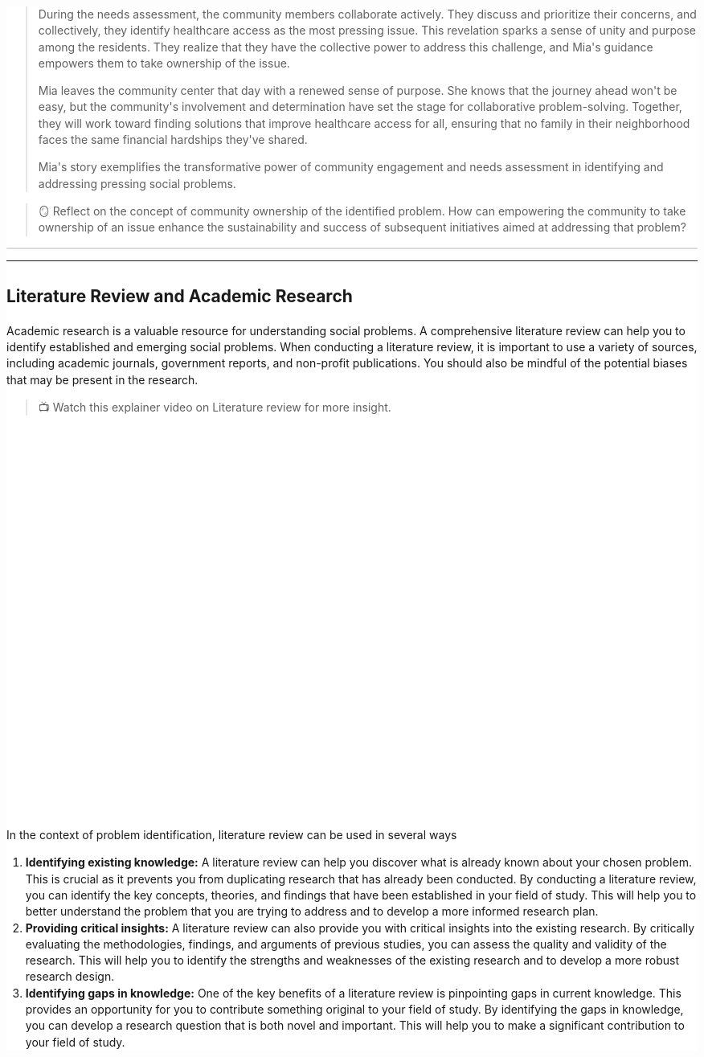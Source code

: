 > During the needs assessment, the community members collaborate actively. They discuss and prioritize their concerns, and collectively, they identify healthcare access as the most pressing issue. This revelation sparks a sense of unity and purpose among the residents. They realize that they have the collective power to address this challenge, and Mia's guidance empowers them to take ownership of the issue.
>
> Mia leaves the community center that day with a renewed sense of purpose. She knows that the journey ahead won't be easy, but the community's involvement and determination have set the stage for collaborative problem-solving. Together, they will work toward finding solutions that improve healthcare access for all, ensuring that no family in their neighborhood faces the same financial hardships they've shared.
>
> Mia's story exemplifies the transformative power of community engagement and needs assessment in identifying and addressing pressing social problems.

> 🪞 Reflect on the concept of community ownership of the identified problem. How can empowering the community to take ownership of an issue enhance the sustainability and success of subsequent initiatives aimed at addressing that problem?

<div style="border:1px solid rgba(0,0,0,0.1);border-radius:2px;box-sizing:border-box;overflow:hidden;position:relative;width:100%;background:#F4F4F4"><iframe src="https://padlet.com/embed/4th10n0fkrqjnhe5" frameborder="0" allow="camera;microphone;geolocation" style="width:100%;height:708px;display:block;padding:0;margin:0"></iframe></div>

---

## Literature Review and Academic Research

Academic research is a valuable resource for understanding social problems. A comprehensive literature review can help you to identify established and emerging social problems. When conducting a literature review, it is important to use a variety of sources, including academic journals, government reports, and non-profit publications. You should also be mindful of the potential biases that may be present in the research.

> 📺 Watch this explainer video on Literature review for more insight.

<div style="position: relative; padding-bottom: 56.25%; height: 0;"><iframe src="https://www.youtube.com/embed/KkAnKGuX7fs" title="YouTube video player" frameborder="0" allow="accelerometer; autoplay; clipboard-write; encrypted-media; gyroscope; picture-in-picture" allowfullscreen style="position: absolute; top: 0; left: 0; width: 100%; height: 100%;"></iframe></div>

In the context of problem identification, literature review can be used in several ways

1. **Identifying existing knowledge:** A literature review can help you discover what is already known about your chosen problem. This is crucial as it prevents you from duplicating research that has already been conducted. By conducting a literature review, you can identify the key concepts, theories, and findings that have been established in your field of study. This will help you to better understand the problem that you are trying to address and to develop a more informed research plan.
2. **Providing critical insights:** A literature review can also provide you with critical insights into the existing research. By critically evaluating the methodologies, findings, and arguments of previous studies, you can assess the quality and validity of the research. This will help you to identify the strengths and weaknesses of the existing research and to develop a more robust research design.
3. **Identifying gaps in knowledge:** One of the key benefits of a literature review is pinpointing gaps in current knowledge. This provides an opportunity for you to contribute something original to your field of study. By identifying the gaps in knowledge, you can develop a research question that is both novel and important. This will help you to make a significant contribution to your field of study.
